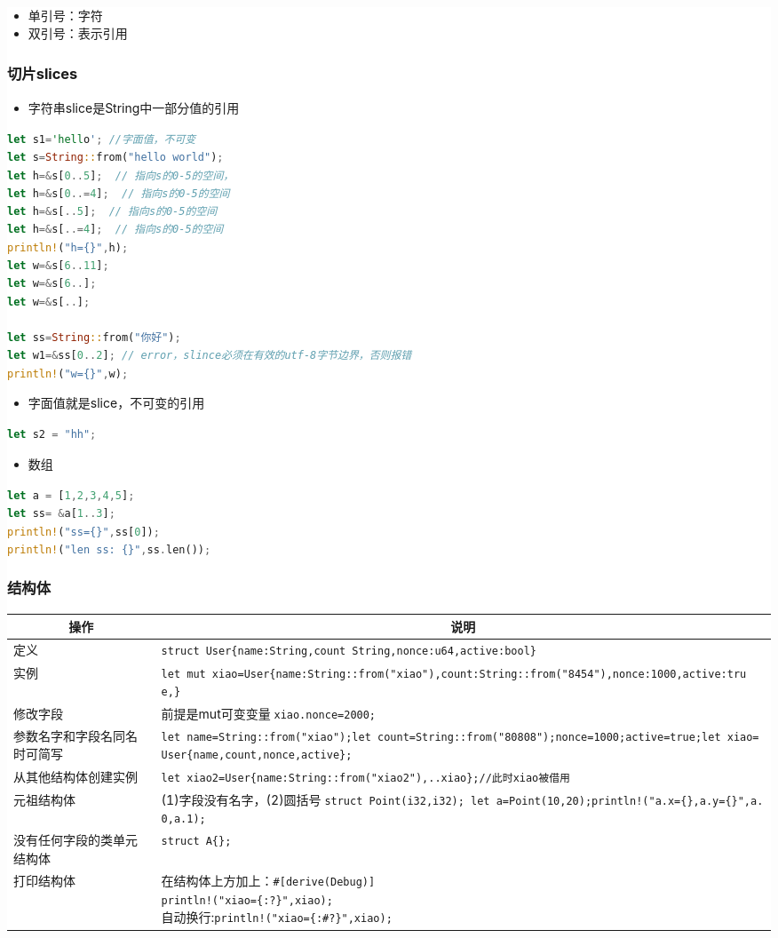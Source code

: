 - 单引号：字符
- 双引号：表示引用

### 切片slices

- 字符串slice是String中一部分值的引用

```rust
let s1='hello'; //字面值，不可变
let s=String::from("hello world");
let h=&s[0..5];  // 指向s的0-5的空间，
let h=&s[0..=4];  // 指向s的0-5的空间
let h=&s[..5];  // 指向s的0-5的空间
let h=&s[..=4];  // 指向s的0-5的空间
println!("h={}",h);
let w=&s[6..11];
let w=&s[6..];
let w=&s[..];

let ss=String::from("你好"); 
let w1=&ss[0..2]; // error，slince必须在有效的utf-8字节边界，否则报错
println!("w={}",w);
```

- 字面值就是slice，不可变的引用
```rust
let s2 = "hh";
```

- 数组

```rust
let a = [1,2,3,4,5];
let ss= &a[1..3];
println!("ss={}",ss[0]);
println!("len ss: {}",ss.len());
```

### 结构体

| 操作                         | 说明                                                                                                                             |
| ---------------------------- | -------------------------------------------------------------------------------------------------------------------------------- |
| 定义                         | `struct User{name:String,count String,nonce:u64,active:bool}`                                                                  |
| 实例                         | `let mut xiao=User{name:String::from("xiao"),count:String::from("8454"),nonce:1000,active:true,}`                              |
| 修改字段                     | 前提是mut可变变量 `xiao.nonce=2000;`                                                                                           |
| 参数名字和字段名同名时可简写 | `let name=String::from("xiao");let count=String::from("80808");nonce=1000;active=true;let xiao=User{name,count,nonce,active};` |
| 从其他结构体创建实例         | `let xiao2=User{name:String::from("xiao2"),..xiao};//此时xiao被借用`                                                           |
| 元祖结构体                   | (1)字段没有名字，(2)圆括号 `struct Point(i32,i32); let a=Point(10,20);println!("a.x={},a.y={}",a.0,a.1);`                            |
| 没有任何字段的类单元结构体   | `struct A{};`                                                                                                                  |
| 打印结构体                   | 在结构体上方加上：`#[derive(Debug)]`<br>`println!("xiao={:?}",xiao);`<br>自动换行:`println!("xiao={:#?}",xiao);`                                      |
